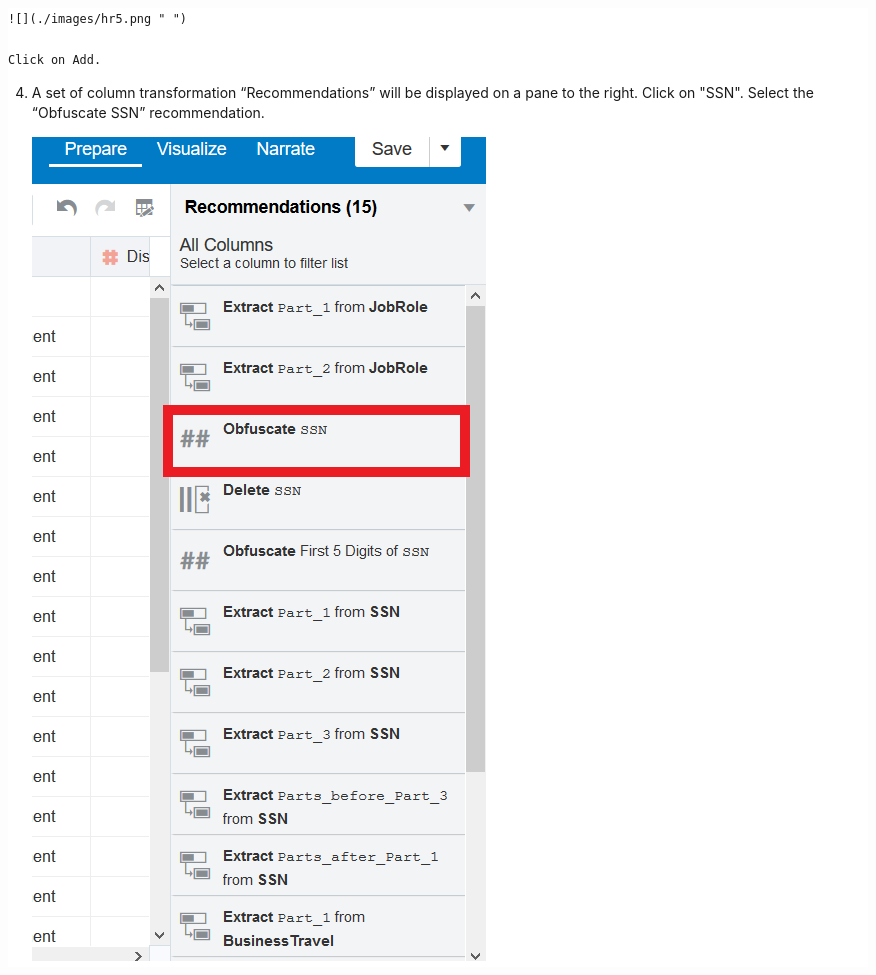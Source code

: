     ![](./images/hr5.png " ")

    Click on Add.

4. A set of column transformation “Recommendations” will be displayed on a pane to the right. Click on "SSN". Select the “Obfuscate SSN” recommendation.  

    ![](./images/hr6.png " ")    
